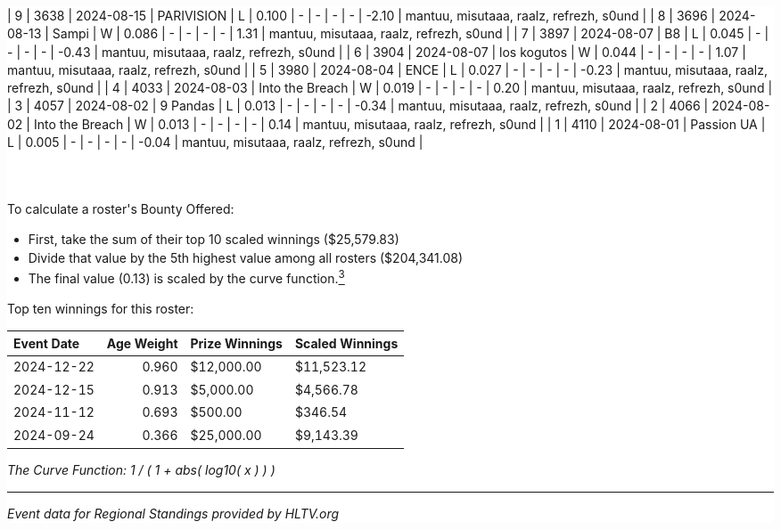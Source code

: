 |            9 |     3638 | 2024-08-15 | PARIVISION        | L   | 0.100      | -            | -                | -                | -         |    -2.10 | mantuu, misutaaa, raalz, refrezh, s0und |
|            8 |     3696 | 2024-08-13 | Sampi             | W   | 0.086      | -            | -                | -                | -         |     1.31 | mantuu, misutaaa, raalz, refrezh, s0und |
|            7 |     3897 | 2024-08-07 | B8                | L   | 0.045      | -            | -                | -                | -         |    -0.43 | mantuu, misutaaa, raalz, refrezh, s0und |
|            6 |     3904 | 2024-08-07 | los kogutos       | W   | 0.044      | -            | -                | -                | -         |     1.07 | mantuu, misutaaa, raalz, refrezh, s0und |
|            5 |     3980 | 2024-08-04 | ENCE              | L   | 0.027      | -            | -                | -                | -         |    -0.23 | mantuu, misutaaa, raalz, refrezh, s0und |
|            4 |     4033 | 2024-08-03 | Into the Breach   | W   | 0.019      | -            | -                | -                | -         |     0.20 | mantuu, misutaaa, raalz, refrezh, s0und |
|            3 |     4057 | 2024-08-02 | 9 Pandas          | L   | 0.013      | -            | -                | -                | -         |    -0.34 | mantuu, misutaaa, raalz, refrezh, s0und |
|            2 |     4066 | 2024-08-02 | Into the Breach   | W   | 0.013      | -            | -                | -                | -         |     0.14 | mantuu, misutaaa, raalz, refrezh, s0und |
|            1 |     4110 | 2024-08-01 | Passion UA        | L   | 0.005      | -            | -                | -                | -         |    -0.04 | mantuu, misutaaa, raalz, refrezh, s0und |

<br />
<span id="table2"></span><br />
To calculate a roster's Bounty Offered:<br />

- First, take the sum of their top 10 scaled winnings ($25,579.83)
- Divide that value by the 5th highest value among all rosters ($204,341.08)
- The final value (0.13) is scaled by the curve function.[<sup>3</sup>](#curveFunction)

Top ten winnings for this roster:<br />

| Event Date | Age Weight | Prize Winnings | Scaled Winnings |
| :- | -: | :- | :- |
| 2024-12-22 |      0.960 | $12,000.00     | $11,523.12      |
| 2024-12-15 |      0.913 | $5,000.00      | $4,566.78       |
| 2024-11-12 |      0.693 | $500.00        | $346.54         |
| 2024-09-24 |      0.366 | $25,000.00     | $9,143.39       |


<span id="curveFunction"></span>_The Curve Function: 1 / ( 1 + abs( log10( x ) ) )_<br />

---
_Event data for Regional Standings provided by HLTV.org_<br />
